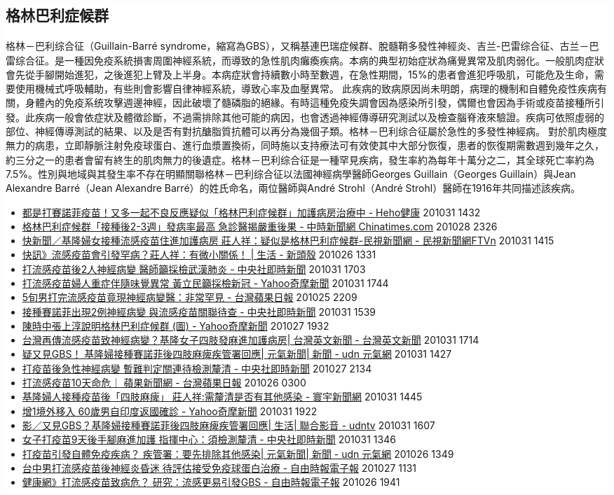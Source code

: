 ## 格林巴利症候群

格林－巴利综合征（Guillain-Barré syndrome，縮寫為GBS），又稱基連巴瑞症候群、脫髓鞘多發性神經炎、吉兰-巴雷综合征、古兰－巴雷综合征。是一種因免疫系統損害周圍神經系統，而導致的急性肌肉癱瘓疾病。本病的典型初始症狀為痛覺異常及肌肉弱化。一般肌肉症狀會先從手腳開始進犯，之後進犯上臂及上半身。本病症狀會持續數小時至數週，在急性期間，15%的患者會進犯呼吸肌，可能危及生命，需要使用機械式呼吸輔助，有些則會影響自律神經系統，導致心率及血壓異常。
此疾病的致病原因尚未明朗，病理的機制和自體免疫性疾病有關，身體內的免疫系统攻擊週邊神經，因此破壞了髓磷脂的絕緣。有時這種免疫失調會因為感染所引發，偶爾也會因為手術或疫苗接種所引發。此疾病一般會依症狀及體徵診斷，不過需排除其他可能的病因，也會透過神經傳導研究測試以及檢查腦脊液來驗證。疾病可依照虛弱的部位、神經傳導測試的結果、以及是否有對抗醣脂質抗體可以再分為幾個子類。格林－巴利综合征屬於急性的多發性神經病。
對於肌肉極度無力的病患，立即靜脈注射免疫球蛋白、進行血漿置換術，同時施以支持療法可有效使其中大部分恢復，患者的恢復期需數週到幾年之久，約三分之一的患者會留有終生的肌肉無力的後遺症。格林－巴利综合征是一種罕見疾病，發生率約為每年十萬分之二，其全球死亡率約為7.5%。性別與地域與其發生率不存在明顯關聯格林－巴利综合征以法國神經病學醫師Georges Guillain（Georges Guillain）與Jean Alexandre Barré（Jean Alexandre Barré）的姓氏命名，兩位醫師與André Strohl（André Strohl）醫師在1916年共同描述該疾病。
- [都是打賽諾菲疫苗！又多一起不良反應疑似「格林巴利症候群」加護病房治療中 - Heho健康](https://heho.com.tw/archives/145383 "都是打賽諾菲疫苗！又多一起不良反應疑似「格林巴利症候群」加護病房治療中 - Heho健康") 201031 1432
- [格林巴利症候群「接種後2-3週」發病率最高 急診醫揭嚴重後果 - 中時新聞網 Chinatimes.com](https://www.chinatimes.com/realtimenews/20201028006552-260405 "格林巴利症候群「接種後2-3週」發病率最高 急診醫揭嚴重後果 - 中時新聞網 Chinatimes.com") 201028 2326
- [快新聞／基隆婦女接種流感疫苗住進加護病房 莊人祥：疑似是格林巴利症候群-民視新聞網 - 民視新聞網FTVn](https://www.ftvnews.com.tw/news/detail/2020A31W0072 "快新聞／基隆婦女接種流感疫苗住進加護病房 莊人祥：疑似是格林巴利症候群-民視新聞網 - 民視新聞網FTVn") 201031 1415
- [快訊》流感疫苗會引發罕病？莊人祥：有微小關係！ | 生活 - 新頭殼](https://newtalk.tw/news/view/2020-10-26/484708 "快訊》流感疫苗會引發罕病？莊人祥：有微小關係！ | 生活 - 新頭殼") 201026 1331
- [打流感疫苗後2人神經病變 醫師籲採檢武漢肺炎 - 中央社即時新聞](https://www.cna.com.tw/news/firstnews/202010310153.aspx "打流感疫苗後2人神經病變 醫師籲採檢武漢肺炎 - 中央社即時新聞") 201031 1703
- [打流感疫苗婦人重症伴隨味覺異常 黃立民籲採檢新冠 - Yahoo奇摩新聞](https://tw.mobi.yahoo.com/trendr/bcc.com.tw/%E6%89%93%E6%B5%81%E6%84%9F%E7%96%AB%E8%8B%97%E5%A9%A6%E4%BA%BA%E9%87%8D%E7%97%87%E4%BC%B4%E9%9A%A8%E5%91%B3%E8%A6%BA%E7%95%B0%E5%B8%B8-%E9%BB%83%E7%AB%8B%E6%B0%91%E7%B1%B2%E6%8E%A1%E6%AA%A2%E6%96%B0%E5%86%A0-094424909.html "打流感疫苗婦人重症伴隨味覺異常 黃立民籲採檢新冠 - Yahoo奇摩新聞") 201031 1744
- [5旬男打完流感疫苗竟現神經病變醫：非常罕見 - 台灣蘋果日報](https://tw.appledaily.com/life/20201025/DYCJ5NORXFHBZEUNZ2HFMTXOUI/ "5旬男打完流感疫苗竟現神經病變醫：非常罕見 - 台灣蘋果日報") 201025 2209
- [接種賽諾菲出現2例神經病變 與流感疫苗關聯待查 - 中央社即時新聞](https://www.cna.com.tw/news/ahel/202010310131.aspx "接種賽諾菲出現2例神經病變 與流感疫苗關聯待查 - 中央社即時新聞") 201031 1539
- [陳時中張上淳說明格林巴利症候群 (圖) - Yahoo奇摩新聞](https://tw.news.yahoo.com/%E9%99%B3%E6%99%82%E4%B8%AD%E5%BC%B5%E4%B8%8A%E6%B7%B3%E8%AA%AA%E6%98%8E%E6%A0%BC%E6%9E%97%E5%B7%B4%E5%88%A9%E7%97%87%E5%80%99%E7%BE%A4-%E5%9C%96-113205492.html "陳時中張上淳說明格林巴利症候群 (圖) - Yahoo奇摩新聞") 201027 1932
- [台灣再傳流感疫苗致神經病變？基隆女子四肢發麻進加護病房| 台灣英文新聞 - 台灣英文新聞](https://www.taiwannews.com.tw/ch/news/4042171 "台灣再傳流感疫苗致神經病變？基隆女子四肢發麻進加護病房| 台灣英文新聞 - 台灣英文新聞") 201031 1714
- [疑又見GBS！ 基隆婦接種賽諾菲後四肢麻痺疾管署回應| 元氣新聞| 新聞 - udn 元氣網](https://health.udn.com/health/story/5999/4978440 "疑又見GBS！ 基隆婦接種賽諾菲後四肢麻痺疾管署回應| 元氣新聞| 新聞 - udn 元氣網") 201031 1427
- [打疫苗後急性神經病變 暫難判定關連待檢測釐清 - 中央社即時新聞](https://www.cna.com.tw/news/ahel/202010270338.aspx "打疫苗後急性神經病變 暫難判定關連待檢測釐清 - 中央社即時新聞") 201027 2134
- [打流感疫苗10天命危｜ 蘋果新聞網 - 台灣蘋果日報](https://tw.appledaily.com/headline/20201026/HWG3GW7SQNASNMA4MEFEDMIY7I/ "打流感疫苗10天命危｜ 蘋果新聞網 - 台灣蘋果日報") 201026 0300
- [基隆婦人接種疫苗後「四肢麻痺」 莊人祥:需釐清是否有其他感染 - 寰宇新聞網](http://globalnewstv.com.tw/202010/132858/ "基隆婦人接種疫苗後「四肢麻痺」 莊人祥:需釐清是否有其他感染 - 寰宇新聞網") 201031 1445
- [增1境外移入 60歲男自印度返國確診 - Yahoo奇摩新聞](https://tw.mobi.yahoo.com/trendr/ctsvideo/%E5%A2%9E1%E5%A2%83%E5%A4%96%E7%A7%BB%E5%85%A5-60%E6%AD%B2%E7%94%B7%E8%87%AA%E5%8D%B0%E5%BA%A6%E8%BF%94%E5%9C%8B%E7%A2%BA%E8%A8%BA-112200404.html?ct=vod "增1境外移入 60歲男自印度返國確診 - Yahoo奇摩新聞") 201031 1922
- [影／又見GBS？基隆婦接種賽諾菲後四肢麻痺疾管署回應| 生活| 聯合影音 - udntv](https://video.udn.com/news/1190342 "影／又見GBS？基隆婦接種賽諾菲後四肢麻痺疾管署回應| 生活| 聯合影音 - udntv") 201031 1607
- [女子打疫苗9天後手腳麻進加護 指揮中心：須檢測釐清 - 中央社即時新聞](https://www.cna.com.tw/news/firstnews/202010310095.aspx "女子打疫苗9天後手腳麻進加護 指揮中心：須檢測釐清 - 中央社即時新聞") 201031 1346
- [打疫苗引發自體免疫疾病？ 疾管署：要先排除其他感染| 元氣新聞| 新聞 - udn 元氣網](https://health.udn.com/health/story/5999/4964674 "打疫苗引發自體免疫疾病？ 疾管署：要先排除其他感染| 元氣新聞| 新聞 - udn 元氣網") 201026 1349
- [台中男打流感疫苗後神經炎昏迷 待評估接受免疫球蛋白治療 - 自由時報電子報](https://m.ltn.com.tw/news/life/breakingnews/3333332 "台中男打流感疫苗後神經炎昏迷 待評估接受免疫球蛋白治療 - 自由時報電子報") 201027 1131
- [健康網》打流感疫苗致病危？ 研究：流感更易引發GBS - 自由時報電子報](https://m.ltn.com.tw/news/health/breakingnews/3332931 "健康網》打流感疫苗致病危？ 研究：流感更易引發GBS - 自由時報電子報") 201026 1941
